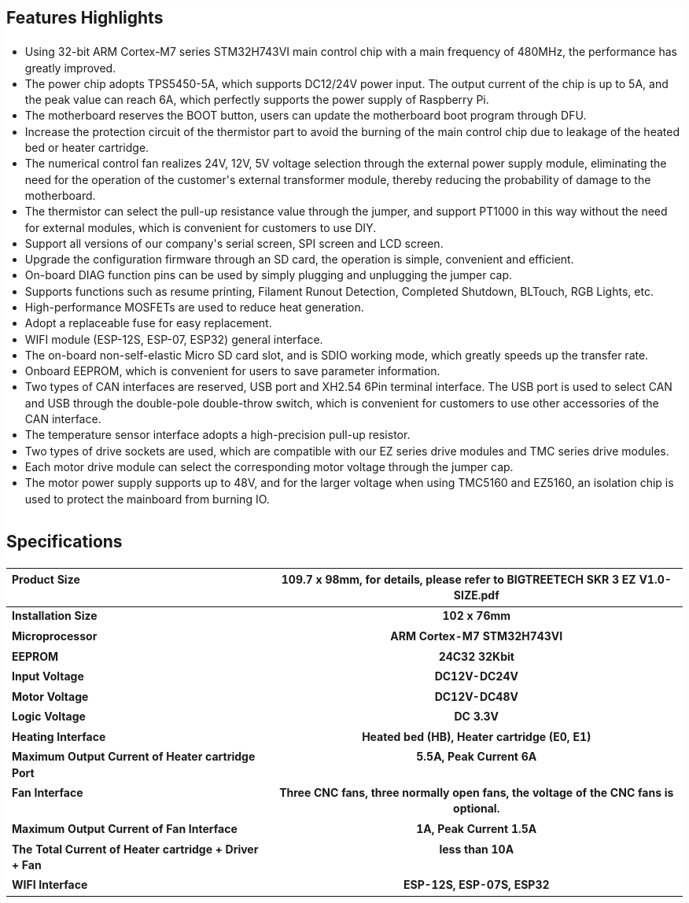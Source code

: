## **Features Highlights**

- Using 32-bit ARM Cortex-M7 series STM32H743VI main control chip with a main frequency of 480MHz, the performance has greatly improved.
- The power chip adopts TPS5450-5A, which supports DC12/24V power input. The output current of the chip is up to 5A, and the peak value can reach 6A, which perfectly supports the power supply of Raspberry Pi.
- The motherboard reserves the BOOT button, users can update the motherboard boot program through DFU.
- Increase the protection circuit of the thermistor part to avoid the burning of the main control chip due to leakage of the heated bed or heater cartridge.
- The numerical control fan realizes 24V, 12V, 5V voltage selection through the external power supply module, eliminating the need for the operation of the customer's external transformer module, thereby reducing the probability of damage to the motherboard.
- The thermistor can select the pull-up resistance value through the jumper, and support PT1000 in this way without the need for external modules, which is convenient for customers to use DIY.
- Support all versions of our company's serial screen, SPI screen and LCD screen.
- Upgrade the configuration firmware through an SD card, the operation is simple, convenient and efficient.
- On-board DIAG function pins can be used by simply plugging and unplugging the jumper cap.
- Supports functions such as resume printing, Filament Runout Detection, Completed Shutdown, BLTouch, RGB Lights, etc.
- High-performance MOSFETs are used to reduce heat generation.
- Adopt a replaceable fuse for easy replacement.
- WIFI module (ESP-12S, ESP-07, ESP32) general interface.
- The on-board non-self-elastic Micro SD card slot, and is SDIO working mode, which greatly speeds up the transfer rate.
- Onboard EEPROM, which is convenient for users to save parameter information.
- Two types of CAN interfaces are reserved, USB port and XH2.54 6Pin terminal interface. The USB port is used to select CAN and USB through the double-pole double-throw switch, which is convenient for customers to use other accessories of the CAN interface.
- The temperature sensor interface adopts a high-precision pull-up resistor.
- Two types of drive sockets are used, which are compatible with our EZ series drive modules and TMC series drive modules.
- Each motor drive module can select the corresponding motor voltage through the jumper cap.
- The motor power supply supports up to 48V, and for the larger voltage when using TMC5160 and EZ5160, an isolation chip is used to protect the mainboard from burning IO.

## **Specifications**

| Product Size                                             | 109.7 x 98mm, for details, please refer to **BIGTREETECH SKR 3 EZ V1.0-SIZE.pdf** |
| :------------------------------------------------------- | :----------------------------------------------------------: |
| **Installation Size**                                    |                        **102 x 76mm**                        |
| **Microprocessor**                                       |                **ARM Cortex-M7 STM32H743VI**                 |
| **EEPROM**                                               |                       **24C32 32Kbit**                       |
| **Input Voltage**                                        |                       **DC12V-DC24V**                        |
| **Motor Voltage**                                        |                       **DC12V-DC48V**                        |
| **Logic Voltage**                                        |                         **DC 3.3V**                          |
| **Heating Interface**                                    |        **Heated bed (HB), Heater cartridge (E0, E1)**        |
| **Maximum Output Current of Heater cartridge Port**      |                  **5.5A, Peak Current 6A**                   |
| **Fan Interface**                                        | **Three CNC fans, three normally open fans, the voltage of the CNC fans is optional.** |
| **Maximum Output Current of Fan Interface**              |                  **1A, Peak Current 1.5A**                   |
| **The Total Current of Heater cartridge + Driver + Fan** |                      **less than 10A**                       |
| **WIFI Interface**                                       |                 **ESP-12S, ESP-07S, ESP32**                  |